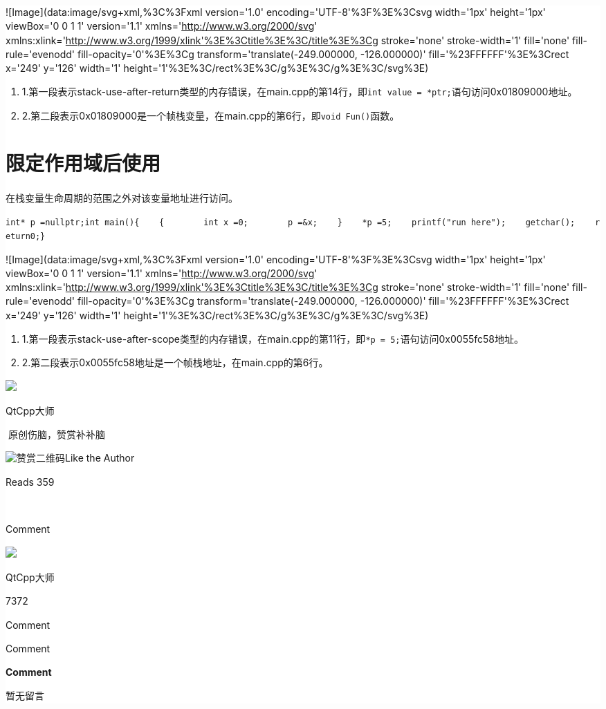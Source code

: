 ![Image](data:image/svg+xml,%3C%3Fxml version='1.0' encoding='UTF-8'%3F%3E%3Csvg width='1px' height='1px' viewBox='0 0 1 1' version='1.1' xmlns='http://www.w3.org/2000/svg' xmlns:xlink='http://www.w3.org/1999/xlink'%3E%3Ctitle%3E%3C/title%3E%3Cg stroke='none' stroke-width='1' fill='none' fill-rule='evenodd' fill-opacity='0'%3E%3Cg transform='translate(-249.000000, -126.000000)' fill='%23FFFFFF'%3E%3Crect x='249' y='126' width='1' height='1'%3E%3C/rect%3E%3C/g%3E%3C/g%3E%3C/svg%3E)

1. 1.第一段表示stack-use-after-return类型的内存错误，在main.cpp的第14行，即`int value = *ptr;`语句访问0x01809000地址。
    
2. 2.第二段表示0x01809000是一个帧栈变量，在main.cpp的第6行，即`void Fun()`函数。
    

# 限定作用域后使用

在栈变量生命周期的范围之外对该变量地址进行访问。

```
int* p =nullptr;int main(){    {        int x =0;        p =&x;    }    *p =5;    printf("run here");    getchar();    return0;}
```

![Image](data:image/svg+xml,%3C%3Fxml version='1.0' encoding='UTF-8'%3F%3E%3Csvg width='1px' height='1px' viewBox='0 0 1 1' version='1.1' xmlns='http://www.w3.org/2000/svg' xmlns:xlink='http://www.w3.org/1999/xlink'%3E%3Ctitle%3E%3C/title%3E%3Cg stroke='none' stroke-width='1' fill='none' fill-rule='evenodd' fill-opacity='0'%3E%3Cg transform='translate(-249.000000, -126.000000)' fill='%23FFFFFF'%3E%3Crect x='249' y='126' width='1' height='1'%3E%3C/rect%3E%3C/g%3E%3C/g%3E%3C/svg%3E)

1. 1.第一段表示stack-use-after-scope类型的内存错误，在main.cpp的第11行，即`*p = 5;`语句访问0x0055fc58地址。
    
2. 2.第二段表示0x0055fc58地址是一个帧栈地址，在main.cpp的第6行。
    

![](https://mmbiz.qlogo.cn/mmbiz_jpg/HovRRdOHarg5Emh3PxSQfLInAZqJibeBl7Pic5dVjzMb1SywQicsc2jCw3GTibWia3N4DHibicvO1IWkUyPh4Urxn9DSQ/0?wx_fmt=jpeg)

QtCpp大师

 原创伤脑，赞赏补补脑 

![赞赏二维码](https://mp.weixin.qq.com/s?__biz=MzU0NTU5Njc0Mg==&mid=2247485545&idx=1&sn=33e73631d784e94895a055de041069fa&chksm=fa0bc4420f28879c17e053f8fd58549d74abfa0859d6cadbc12d1fcec531a59b74f8c50e535b&mpshare=1&scene=24&srcid=09016KyMnuQstGXCNYWkRYRd&sharer_shareinfo=c510fce4bd8828b4101cb4b4ba62a26b&sharer_shareinfo_first=c510fce4bd8828b4101cb4b4ba62a26b&key=daf9bdc5abc4e8d0dd3ab79a262b0528ecb6eb2db6e8a7ff140b70256afa7356ce8effdb500f0c5a851221734226d3a9909f35332b4d8ea1bc2578e052a3486b17ca14a5ebb401ef4295b688a7cea3d623cfe69ec6015e8103ad0944f3b3348c5b30919a5383bc9faf7d5e8c78a0209bdce6bf1e32b52bac53cc7cf74bc819ec&ascene=14&uin=MTEwNTU1MjgwMw%3D%3D&devicetype=iMac+MacBookAir10%2C1+OSX+OSX+14.6.1+build(23G93)&version=13080710&nettype=WIFI&lang=en&session_us=gh_07df1c1aabee&countrycode=CN&fontScale=100&exportkey=n_ChQIAhIQnKgkuQFk65%2FHknkWGwl%2BKxKUAgIE97dBBAEAAAAAAEFPIA%2F7OigAAAAOpnltbLcz9gKNyK89dVj0GgRusS6ANjKDE%2Fnh1GOqW3c9g45hS2uK2ss8EtwxAQacdC%2BlvuFf%2BxV9T0iGk5uoYkVRPgLXS3BAL8Bi5lZkyxKlthIGKAiJfSEhIebNpXAL0QyzGrC4xx6mE9jWe3iuB1xhQHhJynQcsbRB3Oa49ySX%2Fd93HNIAZbbtLp61qIs6djToQc8wb1OXxMNX9C9jGUaXVrBSxvSGF4JnuUJhq3B5tw8cwquvlXCWSyWXgc1O6fBlls9Lkw0yuQzgH%2FotWTBRuMYHeXDfAdO7HCzy5STzX0g40BU9Au%2Bjpy7IEMBuS7vBf4f63VF3JHZvmQ%3D%3D&acctmode=0&pass_ticket=DFqqm4GwHKvI20RVszKXmlOOTED5BsawYndTg8WEbQx1h3Kx750fyPdOuVm1Fuk8&wx_header=0)Like the Author

Reads 359

​

Comment

[](javacript:;)

![](http://mmbiz.qpic.cn/mmbiz_png/7EROo10OA1rGO3FR7fzpomDJDZTaYK2aq3JpN5QAMQpIdanx8KMwjr78IrVAlqem0JL1qAt4V1qGcOWpX3WeNQ/300?wx_fmt=png&wxfrom=18)

QtCpp大师

7372

Comment

Comment

**Comment**

暂无留言